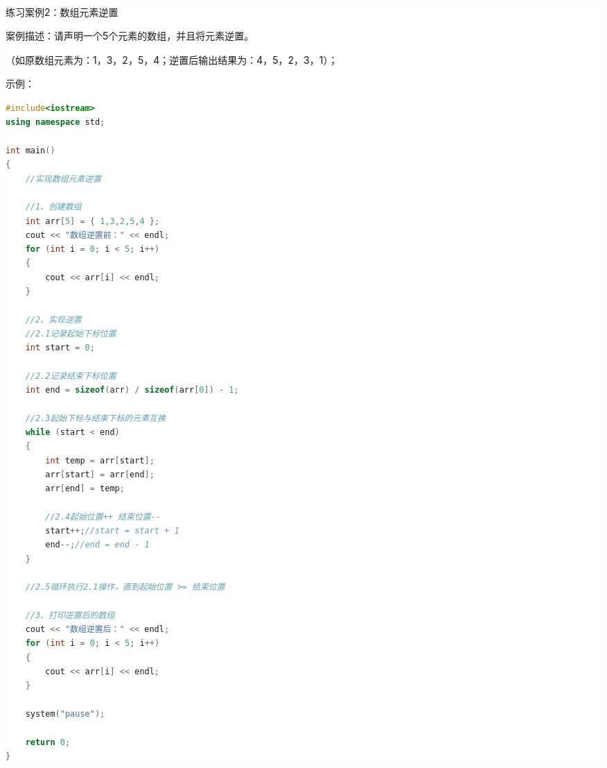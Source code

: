 
练习案例2：数组元素逆置

案例描述：请声明一个5个元素的数组，并且将元素逆置。

（如原数组元素为：1，3，2，5，4；逆置后输出结果为：4，5，2，3，1）；



示例：

```c++
#include<iostream>
using namespace std;

int main()
{
	//实现数组元素逆置

	//1、创建数组
	int arr[5] = { 1,3,2,5,4 };
	cout << "数组逆置前：" << endl;
	for (int i = 0; i < 5; i++)
	{
		cout << arr[i] << endl;
	}

	//2、实现逆置
	//2.1记录起始下标位置
	int start = 0;

	//2.2记录结束下标位置
	int end = sizeof(arr) / sizeof(arr[0]) - 1;

	//2.3起始下标与结束下标的元素互换
	while (start < end)
	{
		int temp = arr[start];
		arr[start] = arr[end];
		arr[end] = temp;

		//2.4起始位置++ 结束位置--
		start++;//start = start + 1
		end--;//end = end - 1
	}
	
	//2.5循环执行2.1操作，直到起始位置 >= 结束位置

	//3、打印逆置后的数组
	cout << "数组逆置后：" << endl;
	for (int i = 0; i < 5; i++)
	{
		cout << arr[i] << endl;
	}

	system("pause");

	return 0;
}
```
